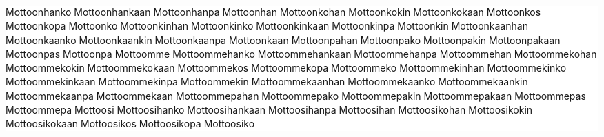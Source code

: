 Mottoonhanko
Mottoonhankaan
Mottoonhanpa
Mottoonhan
Mottoonkohan
Mottoonkokin
Mottoonkokaan
Mottoonkos
Mottoonkopa
Mottoonko
Mottoonkinhan
Mottoonkinko
Mottoonkinkaan
Mottoonkinpa
Mottoonkin
Mottoonkaanhan
Mottoonkaanko
Mottoonkaankin
Mottoonkaanpa
Mottoonkaan
Mottoonpahan
Mottoonpako
Mottoonpakin
Mottoonpakaan
Mottoonpas
Mottoonpa
Mottoomme
Mottoommehanko
Mottoommehankaan
Mottoommehanpa
Mottoommehan
Mottoommekohan
Mottoommekokin
Mottoommekokaan
Mottoommekos
Mottoommekopa
Mottoommeko
Mottoommekinhan
Mottoommekinko
Mottoommekinkaan
Mottoommekinpa
Mottoommekin
Mottoommekaanhan
Mottoommekaanko
Mottoommekaankin
Mottoommekaanpa
Mottoommekaan
Mottoommepahan
Mottoommepako
Mottoommepakin
Mottoommepakaan
Mottoommepas
Mottoommepa
Mottoosi
Mottoosihanko
Mottoosihankaan
Mottoosihanpa
Mottoosihan
Mottoosikohan
Mottoosikokin
Mottoosikokaan
Mottoosikos
Mottoosikopa
Mottoosiko